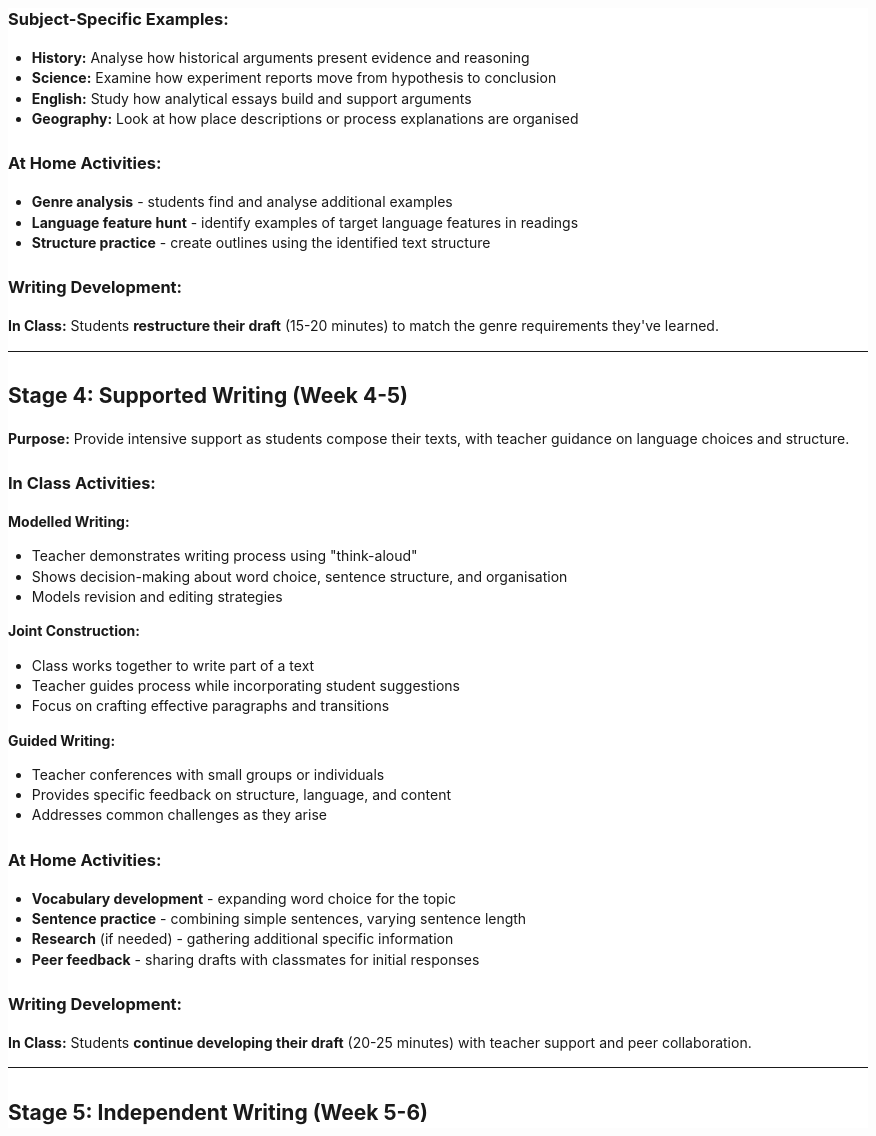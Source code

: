 ### Subject-Specific Examples:
- **History:** Analyse how historical arguments present evidence and reasoning
- **Science:** Examine how experiment reports move from hypothesis to conclusion
- **English:** Study how analytical essays build and support arguments
- **Geography:** Look at how place descriptions or process explanations are organised

### At Home Activities:
- **Genre analysis** - students find and analyse additional examples
- **Language feature hunt** - identify examples of target language features in readings
- **Structure practice** - create outlines using the identified text structure

### Writing Development:
**In Class:** Students **restructure their draft** (15-20 minutes) to match the genre requirements they've learned.

---

## Stage 4: Supported Writing (Week 4-5)

**Purpose:** Provide intensive support as students compose their texts, with teacher guidance on language choices and structure.

### In Class Activities:
**Modelled Writing:**
- Teacher demonstrates writing process using "think-aloud"
- Shows decision-making about word choice, sentence structure, and organisation
- Models revision and editing strategies

**Joint Construction:**
- Class works together to write part of a text
- Teacher guides process while incorporating student suggestions
- Focus on crafting effective paragraphs and transitions

**Guided Writing:**
- Teacher conferences with small groups or individuals
- Provides specific feedback on structure, language, and content
- Addresses common challenges as they arise

### At Home Activities:
- **Vocabulary development** - expanding word choice for the topic
- **Sentence practice** - combining simple sentences, varying sentence length
- **Research** (if needed) - gathering additional specific information
- **Peer feedback** - sharing drafts with classmates for initial responses

### Writing Development:
**In Class:** Students **continue developing their draft** (20-25 minutes) with teacher support and peer collaboration.

---

## Stage 5: Independent Writing (Week 5-6)
